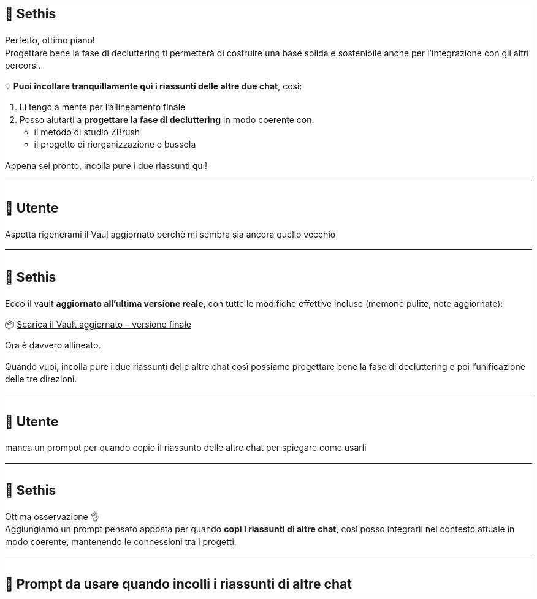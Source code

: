 
## 🤖 **Sethis**

Perfetto, ottimo piano!  
Progettare bene la fase di decluttering ti permetterà di costruire una base solida e sostenibile anche per l’integrazione con gli altri percorsi.

💡 **Puoi incollare tranquillamente qui i riassunti delle altre due chat**, così:

1. Li tengo a mente per l’allineamento finale
2. Posso aiutarti a **progettare la fase di decluttering** in modo coerente con:
   - il metodo di studio ZBrush
   - il progetto di riorganizzazione e bussola

Appena sei pronto, incolla pure i due riassunti qui!

---

## 👤 **Utente**

Aspetta rigenerami il Vaul aggiornato perchè mi sembra sia ancora quello vecchio

---

## 🤖 **Sethis**

Ecco il vault **aggiornato all’ultima versione reale**, con tutte le modifiche effettive incluse (memorie pulite, note aggiornate):

📦 [Scarica il Vault aggiornato – versione finale](sandbox:/mnt/data/00%20Base%20Life_01_UPDATED_final.zip)

Ora è davvero allineato.

Quando vuoi, incolla pure i due riassunti delle altre chat così possiamo progettare bene la fase di decluttering e poi l’unificazione delle tre direzioni.

---

## 👤 **Utente**

manca un prompot per quando copio il riassunto delle altre chat per spiegare come usarli

---

## 🤖 **Sethis**

Ottima osservazione 👌  
Aggiungiamo un prompt pensato apposta per quando **copi i riassunti di altre chat**, così posso integrarli nel contesto attuale in modo coerente, mantenendo le connessioni tra i progetti.

---

## 🧩 Prompt da usare quando incolli i riassunti di altre chat
